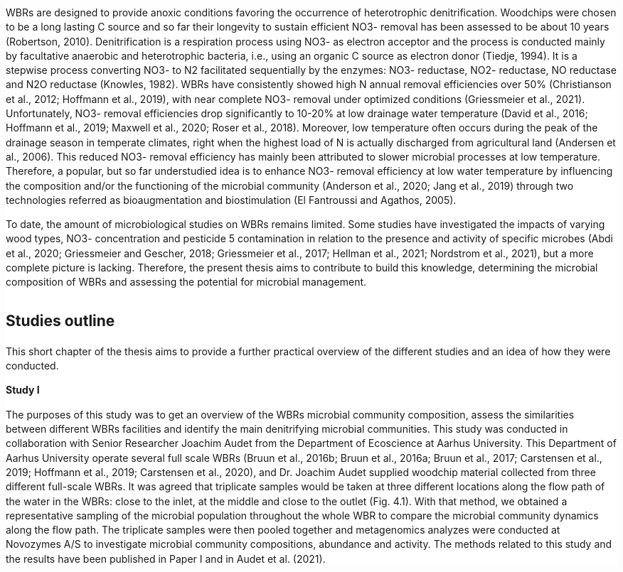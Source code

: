 WBRs are designed to provide anoxic conditions favoring the occurrence of heterotrophic denitrification. Woodchips were chosen to be a long lasting C source and so far their longevity to sustain 
efficient NO3- removal has been assessed to be about 10 years (Robertson, 2010). Denitrification is a respiration process using NO3- as electron acceptor and the process is conducted mainly by 
facultative anaerobic and heterotrophic bacteria, i.e., using an organic C source as electron donor (Tiedje, 1994). It is a stepwise process converting NO3- to N2 facilitated sequentially by the enzymes: NO3- reductase, NO2- reductase, NO reductase and N2O reductase (Knowles, 1982). WBRs have consistently showed high N annual removal efficiencies over 50% (Christianson et al., 2012; Hoffmann et al., 2019), with near complete NO3- removal under optimized conditions (Griessmeier et al., 2021).
Unfortunately, NO3- removal efficiencies drop significantly to 10-20% at low drainage water temperature (David et al., 2016; Hoffmann et al., 2019; Maxwell et al., 2020; Roser et al., 2018). 
Moreover, low temperature often occurs during the peak of the drainage season in temperate climates, right when the highest load of N is actually discharged from agricultural land 
(Andersen et al., 2006). This reduced NO3- removal efficiency has mainly been attributed to slower microbial processes at low temperature. Therefore, a popular, but so far understudied 
idea is to enhance NO3- removal efficiency at low water temperature by influencing the composition and/or the functioning of the microbial community (Anderson et al., 2020; Jang et al., 2019) 
through two technologies referred as bioaugmentation and biostimulation (El Fantroussi and Agathos, 2005).

To date, the amount of microbiological studies on WBRs remains limited. Some studies have investigated the impacts of varying wood types, NO3- concentration and pesticide 5
contamination in relation to the presence and activity of specific microbes (Abdi et al., 2020; Griessmeier and Gescher, 2018; Griessmeier et al., 2017; Hellman et al., 2021; Nordstrom et al., 2021), 
but a more complete picture is lacking. Therefore, the present thesis aims to contribute to build this knowledge, determining the microbial composition of WBRs and assessing the potential for 
microbial management.


## Studies outline

This short chapter of the thesis aims to provide a further practical overview of the different studies and an idea of how they were conducted.

**Study I**

The purposes of this study was to get an overview of the WBRs microbial community composition, assess the similarities between different WBRs facilities and identify the 
main denitrifying microbial communities. This study was conducted in collaboration with Senior Researcher Joachim Audet from the Department of Ecoscience at Aarhus University. 
This Department of Aarhus University operate several full scale WBRs (Bruun et al., 2016b; Bruun et al., 2016a; Bruun et al., 2017; Carstensen et al., 2019; Hoffmann et al., 2019; 
Carstensen et al., 2020), and Dr. Joachim Audet supplied woodchip material collected from three different full-scale WBRs.
It was agreed that triplicate samples would be taken at three different locations along the flow path of the water in the WBRs: close to the inlet, at the middle and close to the 
outlet (Fig. 4.1). With that method, we obtained a representative sampling of the microbial population throughout the whole WBR to compare the microbial community dynamics along 
the flow path. The triplicate samples were then pooled together and metagenomics analyzes were conducted at Novozymes A/S to investigate microbial community compositions, abundance 
and activity. The methods related to this study and the results have been published in Paper I and in Audet et al. (2021).
